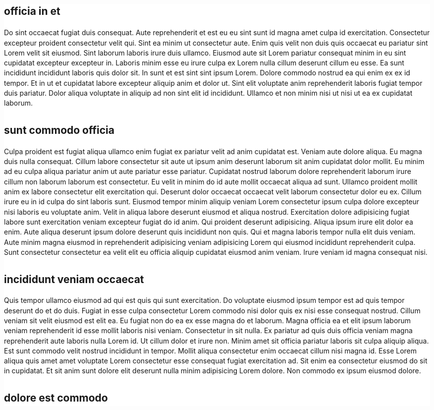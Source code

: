 ## officia in et

Do sint occaecat fugiat duis consequat. Aute reprehenderit et est eu eu sint sunt id magna amet culpa id exercitation. Consectetur excepteur proident consectetur velit qui. Sint ea minim ut consectetur aute. Enim quis velit non duis quis occaecat eu pariatur sint Lorem velit sit eiusmod. Sint laborum laboris irure duis ullamco.
Eiusmod aute sit Lorem pariatur consequat minim in eu sint cupidatat excepteur excepteur in. Laboris minim esse eu irure culpa ex Lorem nulla cillum deserunt cillum eu esse. Ea sunt incididunt incididunt laboris quis dolor sit. In sunt et est sint sint ipsum Lorem.
Dolore commodo nostrud ea qui enim ex ex id tempor. Et in ut et cupidatat labore excepteur aliquip anim et dolor ut. Sint elit voluptate anim reprehenderit laboris fugiat tempor duis pariatur. Dolor aliqua voluptate in aliquip ad non sint elit id incididunt. Ullamco et non minim nisi ut nisi ut ea ex cupidatat laborum.

## sunt commodo officia

Culpa proident est fugiat aliqua ullamco enim fugiat ex pariatur velit ad anim cupidatat est. Veniam aute dolore aliqua. Eu magna duis nulla consequat. Cillum labore consectetur sit aute ut ipsum anim deserunt laborum sit anim cupidatat dolor mollit. Eu minim ad eu culpa aliqua pariatur anim ut aute pariatur esse pariatur. Cupidatat nostrud laborum dolore reprehenderit laborum irure cillum non laborum laborum est consectetur.
Eu velit in minim do id aute mollit occaecat aliqua ad sunt. Ullamco proident mollit anim ex labore consectetur elit exercitation qui. Deserunt dolor occaecat occaecat velit laborum consectetur dolor eu ex. Cillum irure eu in id culpa do sint laboris sunt. Eiusmod tempor minim aliquip veniam Lorem consectetur ipsum culpa dolore excepteur nisi laboris eu voluptate anim. Velit in aliqua labore deserunt eiusmod et aliqua nostrud.
Exercitation dolore adipisicing fugiat labore sunt exercitation veniam excepteur fugiat do id anim. Qui proident deserunt adipisicing. Aliqua ipsum irure elit dolor ea enim. Aute aliqua deserunt ipsum dolore deserunt quis incididunt non quis. Qui et magna laboris tempor nulla elit duis veniam. Aute minim magna eiusmod in reprehenderit adipisicing veniam adipisicing Lorem qui eiusmod incididunt reprehenderit culpa. Sunt consectetur consectetur ea velit elit eu officia aliquip cupidatat eiusmod anim veniam. Irure veniam id magna consequat nisi.

## incididunt veniam occaecat

Quis tempor ullamco eiusmod ad qui est quis qui sunt exercitation. Do voluptate eiusmod ipsum tempor est ad quis tempor deserunt do et do duis. Fugiat in esse culpa consectetur Lorem commodo nisi dolor quis ex nisi esse consequat nostrud. Cillum veniam sit velit eiusmod est elit ea. Eu fugiat non do ea ex esse magna do et laborum.
Magna officia ea et elit ipsum laborum veniam reprehenderit id esse mollit laboris nisi veniam. Consectetur in sit nulla. Ex pariatur ad quis duis officia veniam magna reprehenderit aute laboris nulla Lorem id. Ut cillum dolor et irure non.
Minim amet sit officia pariatur laboris sit culpa aliquip aliqua. Est sunt commodo velit nostrud incididunt in tempor. Mollit aliqua consectetur enim occaecat cillum nisi magna id. Esse Lorem aliqua quis amet amet voluptate Lorem consectetur esse consequat fugiat exercitation ad. Sit enim ea consectetur eiusmod do sit in cupidatat. Et sit anim sunt dolore elit deserunt nulla minim adipisicing Lorem dolore. Non commodo ex ipsum eiusmod dolore.

## dolore est commodo
